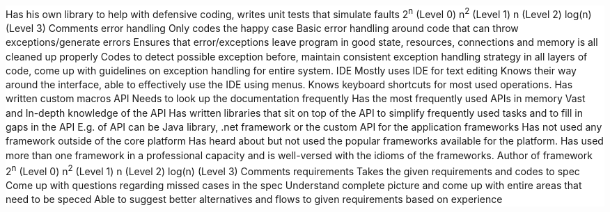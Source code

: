 <td>Has his own library to help with defensive coding, writes unit tests that simulate faults</td>
<td></td>
</tr>
<tr class="headers">
<td></td>
<td>2<sup>n</sup> <span class="explain">(Level 0)</span></td>
<td>n<sup>2</sup> <span class="explain">(Level 1)</span></td>
<td>n <span class="explain">(Level 2)</span></td>
<td>log(n) <span class="explain">(Level 3)</span></td>
<td>Comments</td>
</tr>
<tr class="q">
<td>error handling</td>
<td>Only codes the happy case</td>
<td>Basic error handling around code that can throw exceptions/generate errors</td>
<td>Ensures that error/exceptions leave program in good state, resources, connections and memory is all cleaned up properly</td>
<td>Codes to detect possible exception before, maintain consistent exception handling strategy in all layers of code, come up with guidelines on exception handling for entire system.</td>
<td></td>
</tr>
<tr class="q">
<td>IDE</td>
<td>Mostly uses IDE for text editing</td>
<td>Knows their way around the interface, able to effectively use the IDE using menus.</td>
<td>Knows keyboard shortcuts for most used operations.</td>
<td>Has written custom macros</td>
<td></td>
</tr>
<tr class="q">
<td>API</td>
<td>Needs to look up the documentation frequently</td>
<td>Has the most frequently used APIs in memory</td>
<td>Vast and In-depth knowledge of the API</td>
<td>Has written libraries that sit on top of the API to simplify frequently used tasks and to fill in gaps in the API</td>
<td>E.g. of API can be Java library, .net framework or the custom API for the application</td>
</tr>
<tr class="q">
<td>frameworks</td>
<td>Has not used any framework outside of the core platform</td>
<td>Has heard about but not used the popular frameworks available for the platform.</td>
<td>Has used more than one framework in a professional capacity and is well-versed with the idioms of the frameworks.</td>
<td>Author of framework</td>
<td></td>
</tr>
<tr class="headers">
<td></td>
<td>2<sup>n</sup> <span class="explain">(Level 0)</span></td>
<td>n<sup>2</sup> <span class="explain">(Level 1)</span></td>
<td>n <span class="explain">(Level 2)</span></td>
<td>log(n) <span class="explain">(Level 3)</span></td>
<td>Comments</td>
</tr>
<tr class="q">
<td>requirements</td>
<td>Takes the given requirements and codes to spec</td>
<td>Come up with questions regarding missed cases in the spec</td>
<td>Understand complete picture and come up with entire areas that need to be speced</td>
<td>Able to suggest better alternatives and flows to given requirements based on experience</td>
<td></td>
</tr>
<tr class="q">